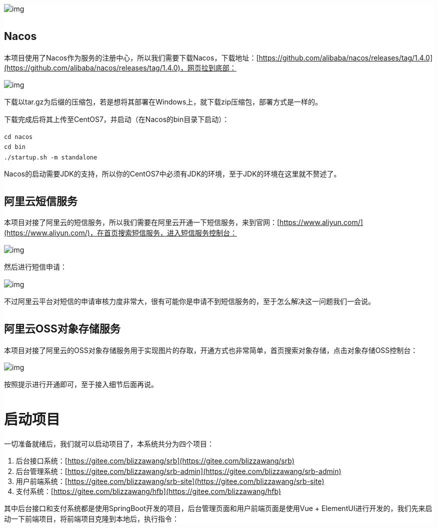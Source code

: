 ![img](https://img-blog.csdnimg.cn/20210514125959473.png?x-oss-process=image/watermark,type_ZmFuZ3poZW5naGVpdGk,shadow_10,text_aHR0cHM6Ly9ibG9nLmNzZG4ubmV0L3FxXzQyNDUzMTE3,size_16,color_FFFFFF,t_70)

## Nacos

本项目使用了Nacos作为服务的注册中心，所以我们需要下载Nacos，下载地址：[https://github.com/alibaba/nacos/releases/tag/1.4.0](https://github.com/alibaba/nacos/releases/tag/1.4.0)，网页拉到底部：

![img](https://img-blog.csdnimg.cn/20210512205355786.png?x-oss-process=image/watermark,type_ZmFuZ3poZW5naGVpdGk,shadow_10,text_aHR0cHM6Ly9ibG9nLmNzZG4ubmV0L3FxXzQyNDUzMTE3,size_16,color_FFFFFF,t_70)

下载以tar.gz为后缀的压缩包，若是想将其部署在Windows上，就下载zip压缩包，部署方式是一样的。

下载完成后将其上传至CentOS7，并启动（在Nacos的bin目录下启动）：

```shell
cd nacos
cd bin
./startup.sh -m standalone
```

Nacos的启动需要JDK的支持，所以你的CentOS7中必须有JDK的环境，至于JDK的环境在这里就不赘述了。

## 阿里云短信服务

本项目对接了阿里云的短信服务，所以我们需要在阿里云开通一下短信服务，来到官网：[https://www.aliyun.com/](https://www.aliyun.com/)，在首页搜索短信服务，进入短信服务控制台：

![img](https://img-blog.csdnimg.cn/20210512210105108.png?x-oss-process=image/watermark,type_ZmFuZ3poZW5naGVpdGk,shadow_10,text_aHR0cHM6Ly9ibG9nLmNzZG4ubmV0L3FxXzQyNDUzMTE3,size_16,color_FFFFFF,t_70)

然后进行短信申请：

![img](https://img-blog.csdnimg.cn/20210512210159976.png?x-oss-process=image/watermark,type_ZmFuZ3poZW5naGVpdGk,shadow_10,text_aHR0cHM6Ly9ibG9nLmNzZG4ubmV0L3FxXzQyNDUzMTE3,size_16,color_FFFFFF,t_70)

不过阿里云平台对短信的申请审核力度非常大，很有可能你是申请不到短信服务的，至于怎么解决这一问题我们一会说。

## 阿里云OSS对象存储服务

本项目对接了阿里云的OSS对象存储服务用于实现图片的存取，开通方式也非常简单，首页搜索对象存储，点击对象存储OSS控制台：

![img](https://img-blog.csdnimg.cn/20210512210521922.png?x-oss-process=image/watermark,type_ZmFuZ3poZW5naGVpdGk,shadow_10,text_aHR0cHM6Ly9ibG9nLmNzZG4ubmV0L3FxXzQyNDUzMTE3,size_16,color_FFFFFF,t_70)

按照提示进行开通即可，至于接入细节后面再说。

# 启动项目

一切准备就绪后，我们就可以启动项目了，本系统共分为四个项目：

1. 后台接口系统：[https://gitee.com/blizzawang/srb](https://gitee.com/blizzawang/srb)
2. 后台管理系统：[https://gitee.com/blizzawang/srb-admin](https://gitee.com/blizzawang/srb-admin)
3. 用户前端系统：[https://gitee.com/blizzawang/srb-site](https://gitee.com/blizzawang/srb-site)
4. 支付系统：[https://gitee.com/blizzawang/hfb](https://gitee.com/blizzawang/hfb)

其中后台接口和支付系统都是使用SpringBoot开发的项目，后台管理页面和用户前端页面是使用Vue + ElementUI进行开发的，我们先来启动一下前端项目，将前端项目克隆到本地后，执行指令：

